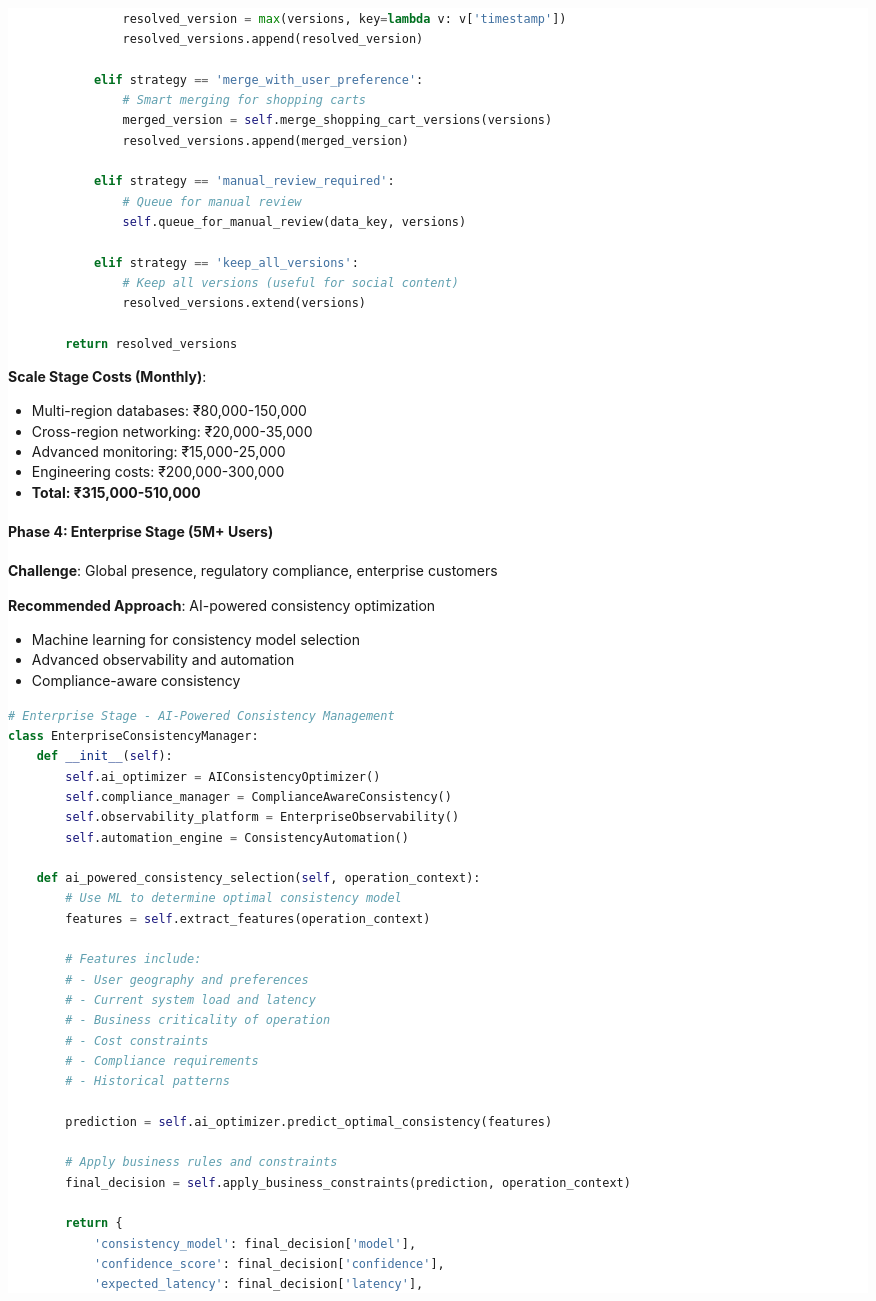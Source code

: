 ```python
                resolved_version = max(versions, key=lambda v: v['timestamp'])
                resolved_versions.append(resolved_version)
                
            elif strategy == 'merge_with_user_preference':
                # Smart merging for shopping carts
                merged_version = self.merge_shopping_cart_versions(versions)
                resolved_versions.append(merged_version)
                
            elif strategy == 'manual_review_required':
                # Queue for manual review
                self.queue_for_manual_review(data_key, versions)
                
            elif strategy == 'keep_all_versions':
                # Keep all versions (useful for social content)
                resolved_versions.extend(versions)
        
        return resolved_versions
```

**Scale Stage Costs (Monthly)**:
- Multi-region databases: ₹80,000-150,000
- Cross-region networking: ₹20,000-35,000
- Advanced monitoring: ₹15,000-25,000
- Engineering costs: ₹200,000-300,000
- **Total: ₹315,000-510,000**

#### Phase 4: Enterprise Stage (5M+ Users)

**Challenge**: Global presence, regulatory compliance, enterprise customers

**Recommended Approach**: AI-powered consistency optimization
- Machine learning for consistency model selection
- Advanced observability and automation
- Compliance-aware consistency

```python
# Enterprise Stage - AI-Powered Consistency Management
class EnterpriseConsistencyManager:
    def __init__(self):
        self.ai_optimizer = AIConsistencyOptimizer()
        self.compliance_manager = ComplianceAwareConsistency()
        self.observability_platform = EnterpriseObservability()
        self.automation_engine = ConsistencyAutomation()
        
    def ai_powered_consistency_selection(self, operation_context):
        # Use ML to determine optimal consistency model
        features = self.extract_features(operation_context)
        
        # Features include:
        # - User geography and preferences
        # - Current system load and latency
        # - Business criticality of operation
        # - Cost constraints
        # - Compliance requirements
        # - Historical patterns
        
        prediction = self.ai_optimizer.predict_optimal_consistency(features)
        
        # Apply business rules and constraints
        final_decision = self.apply_business_constraints(prediction, operation_context)
        
        return {
            'consistency_model': final_decision['model'],
            'confidence_score': final_decision['confidence'],
            'expected_latency': final_decision['latency'],
```